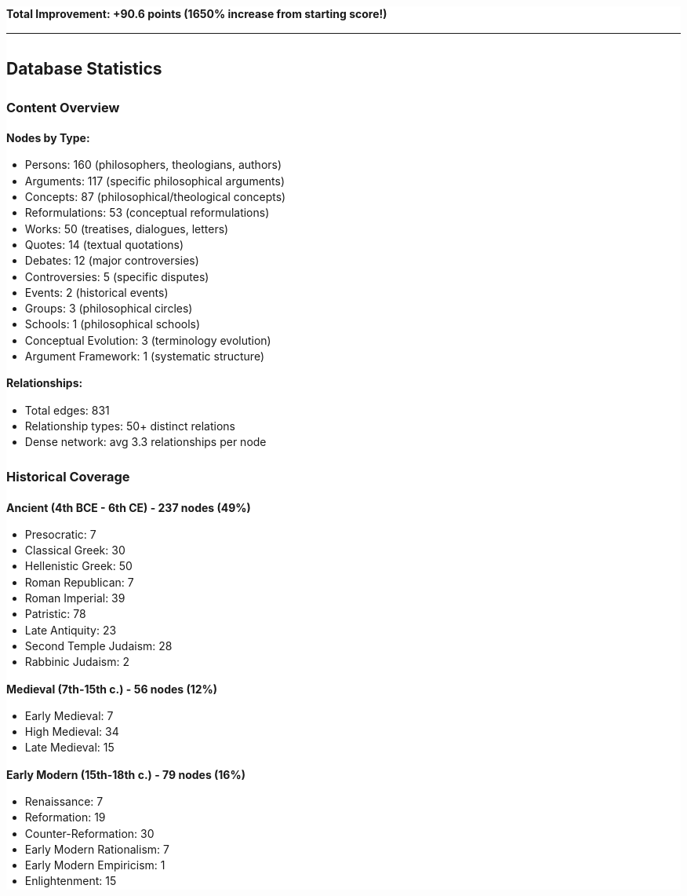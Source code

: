**Total Improvement: +90.6 points (1650% increase from starting score!)**

---

## Database Statistics

### Content Overview

**Nodes by Type:**
- Persons: 160 (philosophers, theologians, authors)
- Arguments: 117 (specific philosophical arguments)
- Concepts: 87 (philosophical/theological concepts)
- Reformulations: 53 (conceptual reformulations)
- Works: 50 (treatises, dialogues, letters)
- Quotes: 14 (textual quotations)
- Debates: 12 (major controversies)
- Controversies: 5 (specific disputes)
- Events: 2 (historical events)
- Groups: 3 (philosophical circles)
- Schools: 1 (philosophical schools)
- Conceptual Evolution: 3 (terminology evolution)
- Argument Framework: 1 (systematic structure)

**Relationships:**
- Total edges: 831
- Relationship types: 50+ distinct relations
- Dense network: avg 3.3 relationships per node

### Historical Coverage

**Ancient (4th BCE - 6th CE) - 237 nodes (49%)**
- Presocratic: 7
- Classical Greek: 30
- Hellenistic Greek: 50
- Roman Republican: 7
- Roman Imperial: 39
- Patristic: 78
- Late Antiquity: 23
- Second Temple Judaism: 28
- Rabbinic Judaism: 2

**Medieval (7th-15th c.) - 56 nodes (12%)**
- Early Medieval: 7
- High Medieval: 34
- Late Medieval: 15

**Early Modern (15th-18th c.) - 79 nodes (16%)**
- Renaissance: 7
- Reformation: 19
- Counter-Reformation: 30
- Early Modern Rationalism: 7
- Early Modern Empiricism: 1
- Enlightenment: 15
